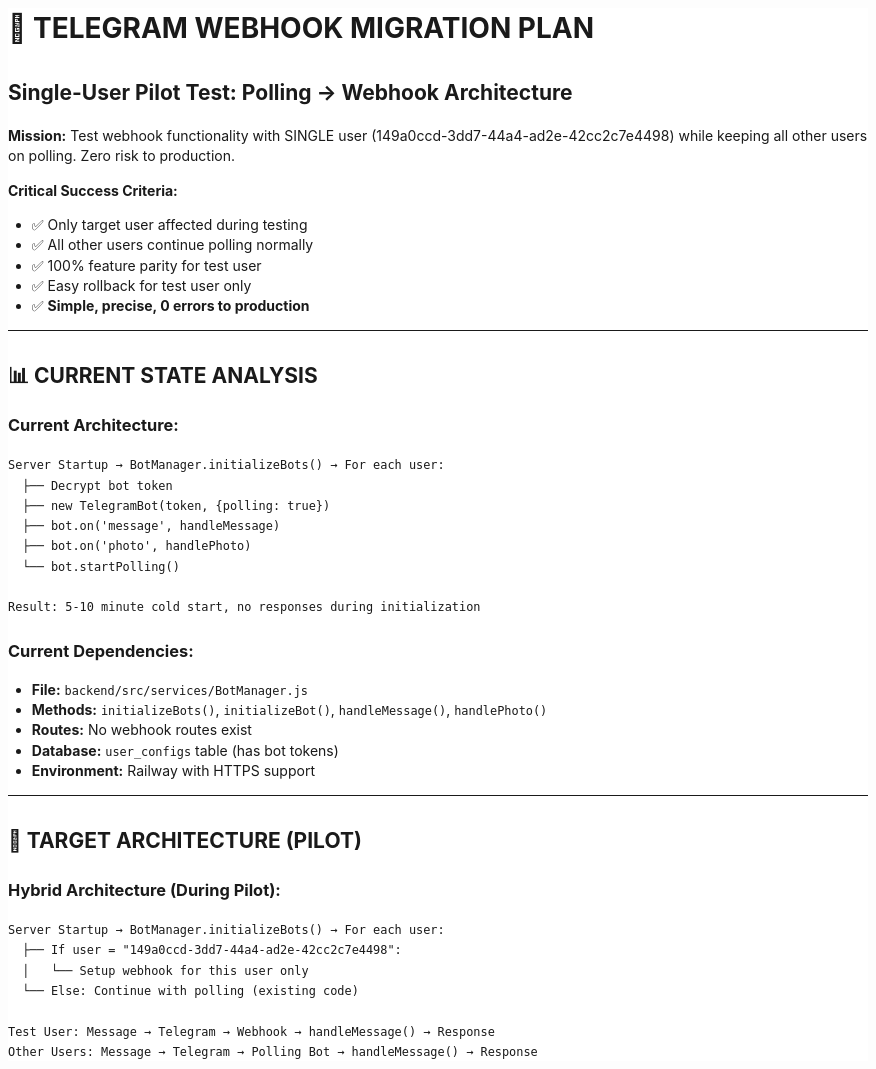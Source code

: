# 🚀 TELEGRAM WEBHOOK MIGRATION PLAN
## Single-User Pilot Test: Polling → Webhook Architecture

**Mission:** Test webhook functionality with SINGLE user (149a0ccd-3dd7-44a4-ad2e-42cc2c7e4498) while keeping all other users on polling. Zero risk to production.

**Critical Success Criteria:**
- ✅ Only target user affected during testing
- ✅ All other users continue polling normally
- ✅ 100% feature parity for test user
- ✅ Easy rollback for test user only
- ✅ **Simple, precise, 0 errors to production**

---

## 📊 CURRENT STATE ANALYSIS

### **Current Architecture:**
```
Server Startup → BotManager.initializeBots() → For each user:
  ├── Decrypt bot token
  ├── new TelegramBot(token, {polling: true})  
  ├── bot.on('message', handleMessage)
  ├── bot.on('photo', handlePhoto)
  └── bot.startPolling()

Result: 5-10 minute cold start, no responses during initialization
```

### **Current Dependencies:**
- **File:** `backend/src/services/BotManager.js`
- **Methods:** `initializeBots()`, `initializeBot()`, `handleMessage()`, `handlePhoto()`
- **Routes:** No webhook routes exist
- **Database:** `user_configs` table (has bot tokens)
- **Environment:** Railway with HTTPS support

---

## 🎯 TARGET ARCHITECTURE (PILOT)

### **Hybrid Architecture (During Pilot):**
```
Server Startup → BotManager.initializeBots() → For each user:
  ├── If user = "149a0ccd-3dd7-44a4-ad2e-42cc2c7e4498":
  │   └── Setup webhook for this user only
  └── Else: Continue with polling (existing code)

Test User: Message → Telegram → Webhook → handleMessage() → Response
Other Users: Message → Telegram → Polling Bot → handleMessage() → Response
```
